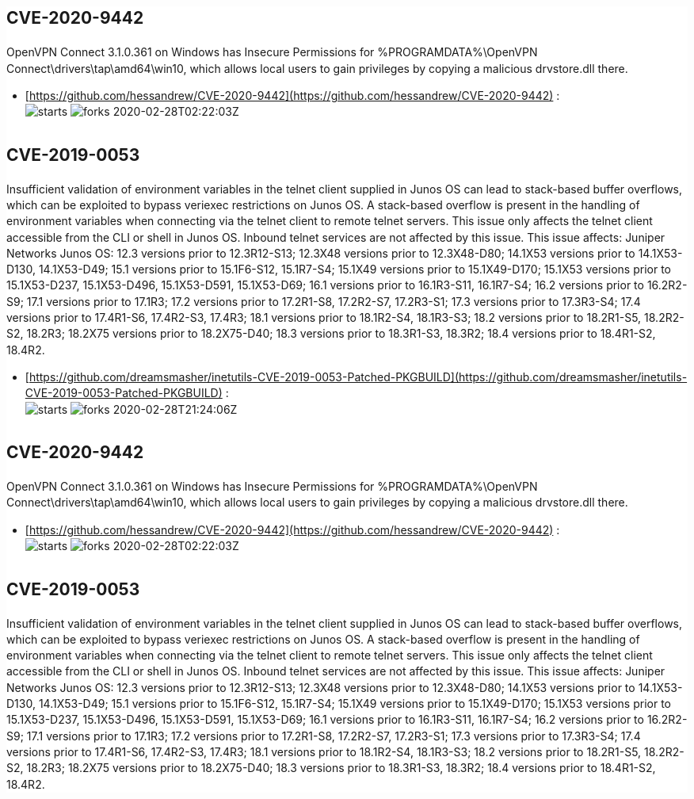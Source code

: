 ## CVE-2020-9442
 OpenVPN Connect 3.1.0.361 on Windows has Insecure Permissions for %PROGRAMDATA%\OpenVPN Connect\drivers\tap\amd64\win10, which allows local users to gain privileges by copying a malicious drvstore.dll there.

- [https://github.com/hessandrew/CVE-2020-9442](https://github.com/hessandrew/CVE-2020-9442) :  
![starts](https://img.shields.io/github/stars/hessandrew/CVE-2020-9442.svg) 
![forks](https://img.shields.io/github/forks/hessandrew/CVE-2020-9442.svg) 
2020-02-28T02:22:03Z

## CVE-2019-0053
 Insufficient validation of environment variables in the telnet client supplied in Junos OS can lead to stack-based buffer overflows, which can be exploited to bypass veriexec restrictions on Junos OS. A stack-based overflow is present in the handling of environment variables when connecting via the telnet client to remote telnet servers. This issue only affects the telnet client  accessible from the CLI or shell  in Junos OS. Inbound telnet services are not affected by this issue. This issue affects: Juniper Networks Junos OS: 12.3 versions prior to 12.3R12-S13; 12.3X48 versions prior to 12.3X48-D80; 14.1X53 versions prior to 14.1X53-D130, 14.1X53-D49; 15.1 versions prior to 15.1F6-S12, 15.1R7-S4; 15.1X49 versions prior to 15.1X49-D170; 15.1X53 versions prior to 15.1X53-D237, 15.1X53-D496, 15.1X53-D591, 15.1X53-D69; 16.1 versions prior to 16.1R3-S11, 16.1R7-S4; 16.2 versions prior to 16.2R2-S9; 17.1 versions prior to 17.1R3; 17.2 versions prior to 17.2R1-S8, 17.2R2-S7, 17.2R3-S1; 17.3 versions prior to 17.3R3-S4; 17.4 versions prior to 17.4R1-S6, 17.4R2-S3, 17.4R3; 18.1 versions prior to 18.1R2-S4, 18.1R3-S3; 18.2 versions prior to 18.2R1-S5, 18.2R2-S2, 18.2R3; 18.2X75 versions prior to 18.2X75-D40; 18.3 versions prior to 18.3R1-S3, 18.3R2; 18.4 versions prior to 18.4R1-S2, 18.4R2.

- [https://github.com/dreamsmasher/inetutils-CVE-2019-0053-Patched-PKGBUILD](https://github.com/dreamsmasher/inetutils-CVE-2019-0053-Patched-PKGBUILD) :  
![starts](https://img.shields.io/github/stars/dreamsmasher/inetutils-CVE-2019-0053-Patched-PKGBUILD.svg) 
![forks](https://img.shields.io/github/forks/dreamsmasher/inetutils-CVE-2019-0053-Patched-PKGBUILD.svg) 
2020-02-28T21:24:06Z

## CVE-2020-9442
 OpenVPN Connect 3.1.0.361 on Windows has Insecure Permissions for %PROGRAMDATA%\OpenVPN Connect\drivers\tap\amd64\win10, which allows local users to gain privileges by copying a malicious drvstore.dll there.

- [https://github.com/hessandrew/CVE-2020-9442](https://github.com/hessandrew/CVE-2020-9442) :  
![starts](https://img.shields.io/github/stars/hessandrew/CVE-2020-9442.svg) 
![forks](https://img.shields.io/github/forks/hessandrew/CVE-2020-9442.svg) 
2020-02-28T02:22:03Z

## CVE-2019-0053
 Insufficient validation of environment variables in the telnet client supplied in Junos OS can lead to stack-based buffer overflows, which can be exploited to bypass veriexec restrictions on Junos OS. A stack-based overflow is present in the handling of environment variables when connecting via the telnet client to remote telnet servers. This issue only affects the telnet client  accessible from the CLI or shell  in Junos OS. Inbound telnet services are not affected by this issue. This issue affects: Juniper Networks Junos OS: 12.3 versions prior to 12.3R12-S13; 12.3X48 versions prior to 12.3X48-D80; 14.1X53 versions prior to 14.1X53-D130, 14.1X53-D49; 15.1 versions prior to 15.1F6-S12, 15.1R7-S4; 15.1X49 versions prior to 15.1X49-D170; 15.1X53 versions prior to 15.1X53-D237, 15.1X53-D496, 15.1X53-D591, 15.1X53-D69; 16.1 versions prior to 16.1R3-S11, 16.1R7-S4; 16.2 versions prior to 16.2R2-S9; 17.1 versions prior to 17.1R3; 17.2 versions prior to 17.2R1-S8, 17.2R2-S7, 17.2R3-S1; 17.3 versions prior to 17.3R3-S4; 17.4 versions prior to 17.4R1-S6, 17.4R2-S3, 17.4R3; 18.1 versions prior to 18.1R2-S4, 18.1R3-S3; 18.2 versions prior to 18.2R1-S5, 18.2R2-S2, 18.2R3; 18.2X75 versions prior to 18.2X75-D40; 18.3 versions prior to 18.3R1-S3, 18.3R2; 18.4 versions prior to 18.4R1-S2, 18.4R2.
